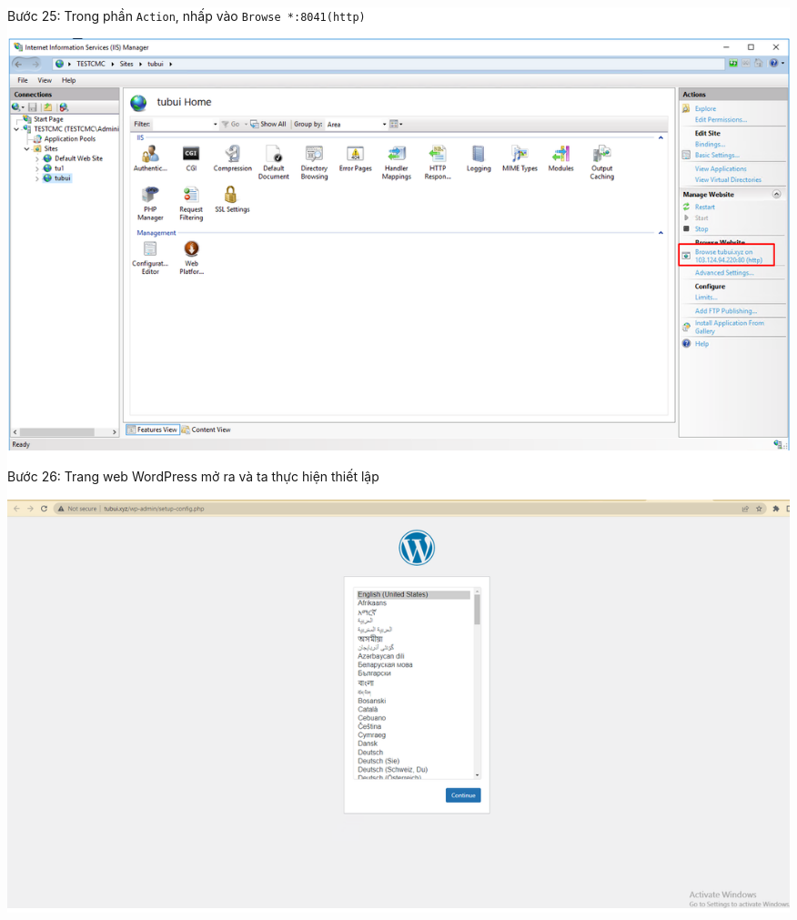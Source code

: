 Bước 25: Trong phần `Action`, nhấp vào `Browse *:8041(http)`

![](./images/iis56.png)

Bước 26: Trang web WordPress mở ra và ta thực hiện thiết lập

![](./images/iis57.png)
